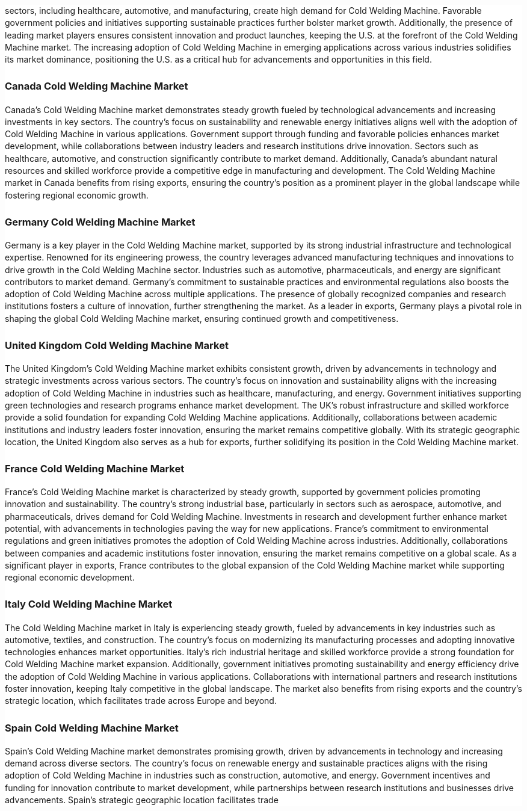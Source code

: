 sectors, including healthcare, automotive, and manufacturing, create high demand for Cold Welding Machine. Favorable government policies and initiatives supporting sustainable practices further bolster market growth. Additionally, the presence of leading market players ensures consistent innovation and product launches, keeping the U.S. at the forefront of the Cold Welding Machine market. The increasing adoption of Cold Welding Machine in emerging applications across various industries solidifies its market dominance, positioning the U.S. as a critical hub for advancements and opportunities in this field.</p><h3>Canada Cold Welding Machine Market</h3><p>Canada&rsquo;s Cold Welding Machine market demonstrates steady growth fueled by technological advancements and increasing investments in key sectors. The country&rsquo;s focus on sustainability and renewable energy initiatives aligns well with the adoption of Cold Welding Machine in various applications. Government support through funding and favorable policies enhances market development, while collaborations between industry leaders and research institutions drive innovation. Sectors such as healthcare, automotive, and construction significantly contribute to market demand. Additionally, Canada&rsquo;s abundant natural resources and skilled workforce provide a competitive edge in manufacturing and development. The Cold Welding Machine market in Canada benefits from rising exports, ensuring the country&rsquo;s position as a prominent player in the global landscape while fostering regional economic growth.</p><h3>Germany Cold Welding Machine Market</h3><p>Germany is a key player in the Cold Welding Machine market, supported by its strong industrial infrastructure and technological expertise. Renowned for its engineering prowess, the country leverages advanced manufacturing techniques and innovations to drive growth in the Cold Welding Machine sector. Industries such as automotive, pharmaceuticals, and energy are significant contributors to market demand. Germany&rsquo;s commitment to sustainable practices and environmental regulations also boosts the adoption of Cold Welding Machine across multiple applications. The presence of globally recognized companies and research institutions fosters a culture of innovation, further strengthening the market. As a leader in exports, Germany plays a pivotal role in shaping the global Cold Welding Machine market, ensuring continued growth and competitiveness.</p><h3>United Kingdom Cold Welding Machine Market</h3><p>The United Kingdom&rsquo;s Cold Welding Machine market exhibits consistent growth, driven by advancements in technology and strategic investments across various sectors. The country&rsquo;s focus on innovation and sustainability aligns with the increasing adoption of Cold Welding Machine in industries such as healthcare, manufacturing, and energy. Government initiatives supporting green technologies and research programs enhance market development. The UK&rsquo;s robust infrastructure and skilled workforce provide a solid foundation for expanding Cold Welding Machine applications. Additionally, collaborations between academic institutions and industry leaders foster innovation, ensuring the market remains competitive globally. With its strategic geographic location, the United Kingdom also serves as a hub for exports, further solidifying its position in the Cold Welding Machine market.</p><h3>France Cold Welding Machine Market</h3><p>France&rsquo;s Cold Welding Machine market is characterized by steady growth, supported by government policies promoting innovation and sustainability. The country&rsquo;s strong industrial base, particularly in sectors such as aerospace, automotive, and pharmaceuticals, drives demand for Cold Welding Machine. Investments in research and development further enhance market potential, with advancements in technologies paving the way for new applications. France&rsquo;s commitment to environmental regulations and green initiatives promotes the adoption of Cold Welding Machine across industries. Additionally, collaborations between companies and academic institutions foster innovation, ensuring the market remains competitive on a global scale. As a significant player in exports, France contributes to the global expansion of the Cold Welding Machine market while supporting regional economic development.</p><h3>Italy Cold Welding Machine Market</h3><p>The Cold Welding Machine market in Italy is experiencing steady growth, fueled by advancements in key industries such as automotive, textiles, and construction. The country&rsquo;s focus on modernizing its manufacturing processes and adopting innovative technologies enhances market opportunities. Italy&rsquo;s rich industrial heritage and skilled workforce provide a strong foundation for Cold Welding Machine market expansion. Additionally, government initiatives promoting sustainability and energy efficiency drive the adoption of Cold Welding Machine in various applications. Collaborations with international partners and research institutions foster innovation, keeping Italy competitive in the global landscape. The market also benefits from rising exports and the country&rsquo;s strategic location, which facilitates trade across Europe and beyond.</p><h3>Spain Cold Welding Machine Market</h3><p>Spain&rsquo;s Cold Welding Machine market demonstrates promising growth, driven by advancements in technology and increasing demand across diverse sectors. The country&rsquo;s focus on renewable energy and sustainable practices aligns with the rising adoption of Cold Welding Machine in industries such as construction, automotive, and energy. Government incentives and funding for innovation contribute to market development, while partnerships between research institutions and businesses drive advancements. Spain&rsquo;s strategic geographic location facilitates trade